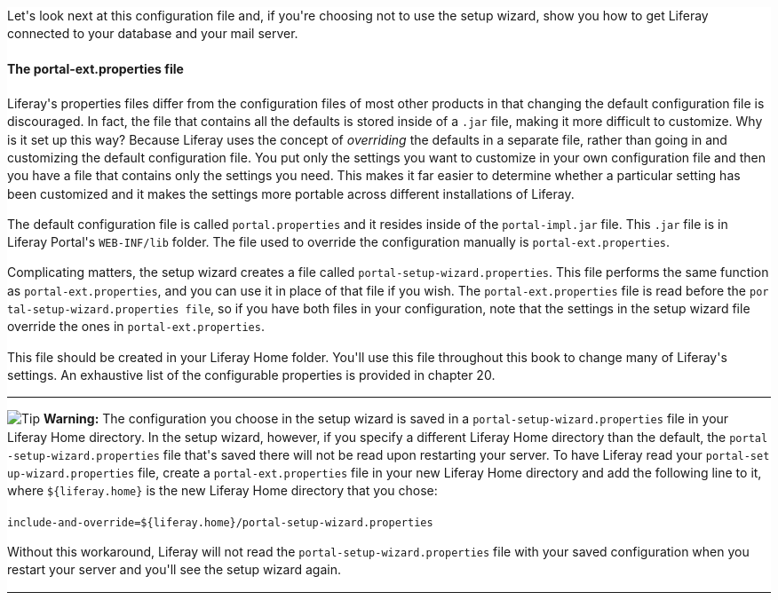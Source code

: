 Let's look next at this configuration file and, if you're choosing not to use
the setup wizard, show you how to get Liferay connected to your database and
your mail server. 

#### The portal-ext.properties file [](id=lp-6-1-ugen11-the-portal-extproperties-file-0)

Liferay's properties files differ from the configuration files of most other
products in that changing the default configuration file is discouraged. In
fact, the file that contains all the defaults is stored inside of a `.jar` file,
making it more difficult to customize. Why is it set up this way? Because
Liferay uses the concept of *overriding* the defaults in a separate file, rather
than going in and customizing the default configuration file. You put only the
settings you want to customize in your own configuration file and then you have
a file that contains only the settings you need. This makes it far easier to
determine whether a particular setting has been customized and it makes the
settings more portable across different installations of Liferay.

The default configuration file is called `portal.properties` and it resides
inside of the `portal-impl.jar` file. This `.jar` file is in Liferay Portal's
`WEB-INF/lib` folder. The file used to override the configuration manually is
`portal-ext.properties`. 

Complicating matters, the setup wizard creates a file called
`portal-setup-wizard.properties`. This file performs the same function as
`portal-ext.properties`, and you can use it in place of that file if you wish.
The `portal-ext.properties` file is read before the
`portal-setup-wizard.properties file`, so if you have both files in your
configuration, note that the settings in the setup wizard file override the ones
in `portal-ext.properties`. 

This file should be created in your Liferay Home folder. You'll use this file
throughout this book to change many of Liferay's settings. An exhaustive list of
the configurable properties is provided in chapter 20. 

---

![Tip](../../images/tip.png) **Warning:** The configuration you
choose in the setup wizard is saved in a `portal-setup-wizard.properties` file
in your Liferay Home directory. In the setup wizard, however, if you specify a
different Liferay Home directory than the default, the
`portal-setup-wizard.properties` file that's saved there will not be read upon
restarting your server. To have Liferay read your
`portal-setup-wizard.properties` file, create a `portal-ext.properties` file in
your new Liferay Home directory and add the following line to it, where
`${liferay.home}` is the new Liferay Home directory that you chose:

    include-and-override=${liferay.home}/portal-setup-wizard.properties

Without this workaround, Liferay will not read the
`portal-setup-wizard.properties` file with your saved configuration when you
restart your server and you'll see the setup wizard again. 

---
